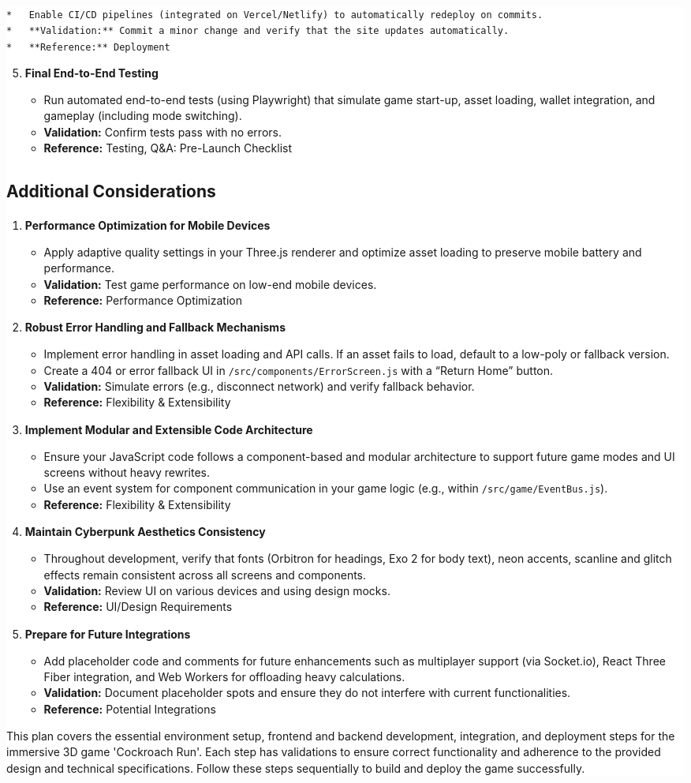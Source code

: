     *   Enable CI/CD pipelines (integrated on Vercel/Netlify) to automatically redeploy on commits.
    *   **Validation:** Commit a minor change and verify that the site updates automatically.
    *   **Reference:** Deployment

5.  **Final End-to-End Testing**

    *   Run automated end-to-end tests (using Playwright) that simulate game start-up, asset loading, wallet integration, and gameplay (including mode switching).
    *   **Validation:** Confirm tests pass with no errors.
    *   **Reference:** Testing, Q&A: Pre-Launch Checklist

## Additional Considerations

1.  **Performance Optimization for Mobile Devices**

    *   Apply adaptive quality settings in your Three.js renderer and optimize asset loading to preserve mobile battery and performance.
    *   **Validation:** Test game performance on low-end mobile devices.
    *   **Reference:** Performance Optimization

2.  **Robust Error Handling and Fallback Mechanisms**

    *   Implement error handling in asset loading and API calls. If an asset fails to load, default to a low-poly or fallback version.
    *   Create a 404 or error fallback UI in `/src/components/ErrorScreen.js` with a “Return Home” button.
    *   **Validation:** Simulate errors (e.g., disconnect network) and verify fallback behavior.
    *   **Reference:** Flexibility & Extensibility

3.  **Implement Modular and Extensible Code Architecture**

    *   Ensure your JavaScript code follows a component-based and modular architecture to support future game modes and UI screens without heavy rewrites.
    *   Use an event system for component communication in your game logic (e.g., within `/src/game/EventBus.js`).
    *   **Reference:** Flexibility & Extensibility

4.  **Maintain Cyberpunk Aesthetics Consistency**

    *   Throughout development, verify that fonts (Orbitron for headings, Exo 2 for body text), neon accents, scanline and glitch effects remain consistent across all screens and components.
    *   **Validation:** Review UI on various devices and using design mocks.
    *   **Reference:** UI/Design Requirements

5.  **Prepare for Future Integrations**

    *   Add placeholder code and comments for future enhancements such as multiplayer support (via Socket.io), React Three Fiber integration, and Web Workers for offloading heavy calculations.
    *   **Validation:** Document placeholder spots and ensure they do not interfere with current functionalities.
    *   **Reference:** Potential Integrations

This plan covers the essential environment setup, frontend and backend development, integration, and deployment steps for the immersive 3D game 'Cockroach Run'. Each step has validations to ensure correct functionality and adherence to the provided design and technical specifications. Follow these steps sequentially to build and deploy the game successfully.
